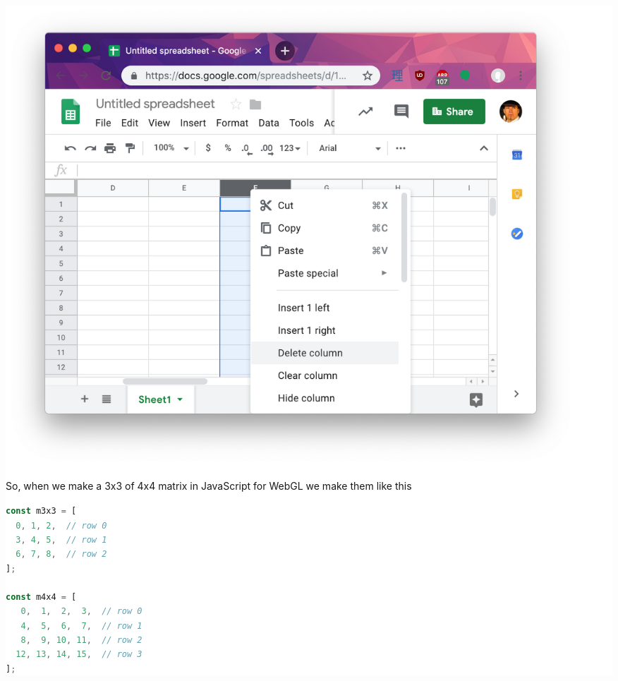 <div class="webgl_center"><img src="resources/spreadsheet-column.png" style="width: 808px;"></div>

So, when we make a 3x3 of 4x4 matrix in JavaScript for WebGL we make them like this

```js
const m3x3 = [
  0, 1, 2,  // row 0
  3, 4, 5,  // row 1
  6, 7, 8,  // row 2
];

const m4x4 = [
   0,  1,  2,  3,  // row 0 
   4,  5,  6,  7,  // row 1
   8,  9, 10, 11,  // row 2
  12, 13, 14, 15,  // row 3
];
```
